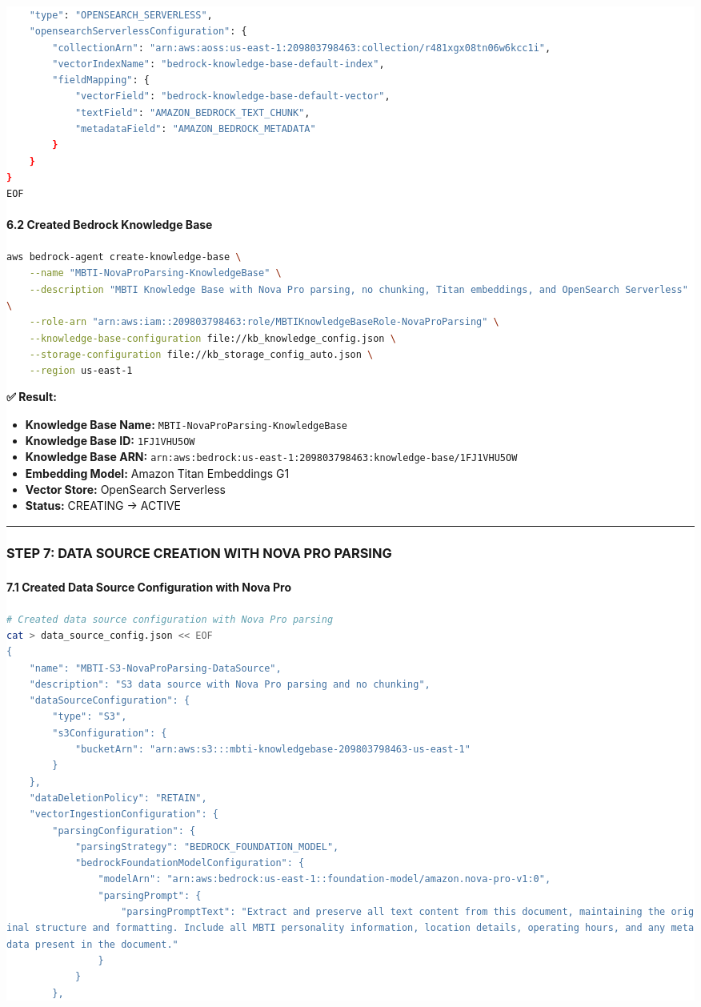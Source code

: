 ```bash
    "type": "OPENSEARCH_SERVERLESS",
    "opensearchServerlessConfiguration": {
        "collectionArn": "arn:aws:aoss:us-east-1:209803798463:collection/r481xgx08tn06w6kcc1i",
        "vectorIndexName": "bedrock-knowledge-base-default-index",
        "fieldMapping": {
            "vectorField": "bedrock-knowledge-base-default-vector",
            "textField": "AMAZON_BEDROCK_TEXT_CHUNK",
            "metadataField": "AMAZON_BEDROCK_METADATA"
        }
    }
}
EOF
```

#### **6.2 Created Bedrock Knowledge Base**
```bash
aws bedrock-agent create-knowledge-base \
    --name "MBTI-NovaProParsing-KnowledgeBase" \
    --description "MBTI Knowledge Base with Nova Pro parsing, no chunking, Titan embeddings, and OpenSearch Serverless" \
    --role-arn "arn:aws:iam::209803798463:role/MBTIKnowledgeBaseRole-NovaProParsing" \
    --knowledge-base-configuration file://kb_knowledge_config.json \
    --storage-configuration file://kb_storage_config_auto.json \
    --region us-east-1
```
**✅ Result:**
- **Knowledge Base Name:** `MBTI-NovaProParsing-KnowledgeBase`
- **Knowledge Base ID:** `1FJ1VHU5OW`
- **Knowledge Base ARN:** `arn:aws:bedrock:us-east-1:209803798463:knowledge-base/1FJ1VHU5OW`
- **Embedding Model:** Amazon Titan Embeddings G1
- **Vector Store:** OpenSearch Serverless
- **Status:** CREATING → ACTIVE

---

### **STEP 7: DATA SOURCE CREATION WITH NOVA PRO PARSING**

#### **7.1 Created Data Source Configuration with Nova Pro**
```bash
# Created data source configuration with Nova Pro parsing
cat > data_source_config.json << EOF
{
    "name": "MBTI-S3-NovaProParsing-DataSource",
    "description": "S3 data source with Nova Pro parsing and no chunking",
    "dataSourceConfiguration": {
        "type": "S3",
        "s3Configuration": {
            "bucketArn": "arn:aws:s3:::mbti-knowledgebase-209803798463-us-east-1"
        }
    },
    "dataDeletionPolicy": "RETAIN",
    "vectorIngestionConfiguration": {
        "parsingConfiguration": {
            "parsingStrategy": "BEDROCK_FOUNDATION_MODEL",
            "bedrockFoundationModelConfiguration": {
                "modelArn": "arn:aws:bedrock:us-east-1::foundation-model/amazon.nova-pro-v1:0",
                "parsingPrompt": {
                    "parsingPromptText": "Extract and preserve all text content from this document, maintaining the original structure and formatting. Include all MBTI personality information, location details, operating hours, and any metadata present in the document."
                }
            }
        },
```